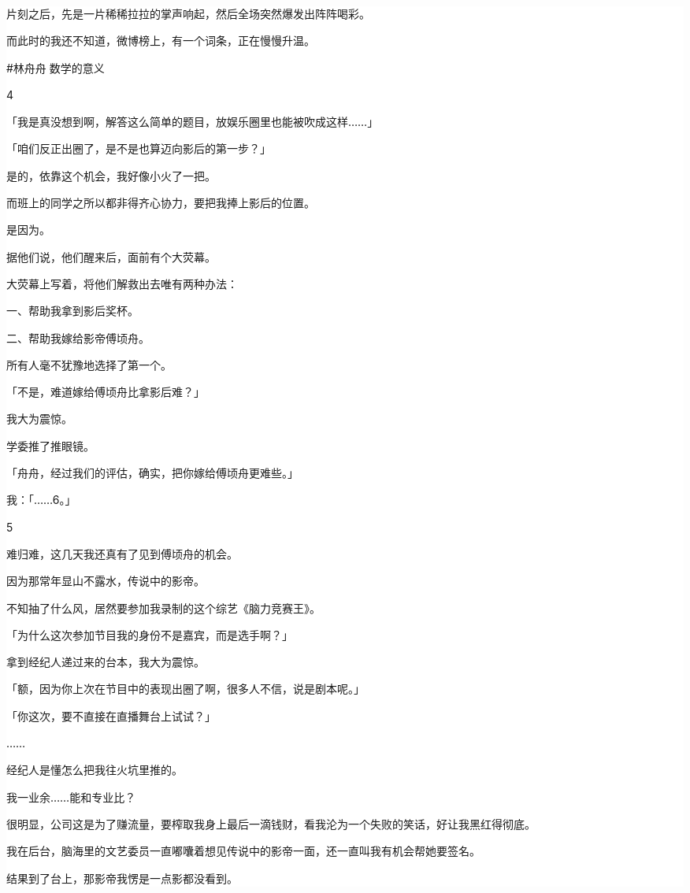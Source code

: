 片刻之后，先是一片稀稀拉拉的掌声响起，然后全场突然爆发出阵阵喝彩。

而此时的我还不知道，微博榜上，有一个词条，正在慢慢升温。

#林舟舟 数学的意义

4

「我是真没想到啊，解答这么简单的题目，放娱乐圈里也能被吹成这样……」

「咱们反正出圈了，是不是也算迈向影后的第一步？」

是的，依靠这个机会，我好像小火了一把。

而班上的同学之所以都非得齐心协力，要把我捧上影后的位置。

是因为。

据他们说，他们醒来后，面前有个大荧幕。

大荧幕上写着，将他们解救出去唯有两种办法：

一、帮助我拿到影后奖杯。

二、帮助我嫁给影帝傅顷舟。

所有人毫不犹豫地选择了第一个。

「不是，难道嫁给傅顷舟比拿影后难？」

我大为震惊。

学委推了推眼镜。

「舟舟，经过我们的评估，确实，把你嫁给傅顷舟更难些。」

我：「……6。」

5

难归难，这几天我还真有了见到傅顷舟的机会。

因为那常年显山不露水，传说中的影帝。

不知抽了什么风，居然要参加我录制的这个综艺《脑力竞赛王》。

「为什么这次参加节目我的身份不是嘉宾，而是选手啊？」

拿到经纪人递过来的台本，我大为震惊。

「额，因为你上次在节目中的表现出圈了啊，很多人不信，说是剧本呢。」

「你这次，要不直接在直播舞台上试试？」

……

经纪人是懂怎么把我往火坑里推的。

我一业余……能和专业比？

很明显，公司这是为了赚流量，要榨取我身上最后一滴钱财，看我沦为一个失败的笑话，好让我黑红得彻底。

我在后台，脑海里的文艺委员一直嘟囔着想见传说中的影帝一面，还一直叫我有机会帮她要签名。

结果到了台上，那影帝我愣是一点影都没看到。
